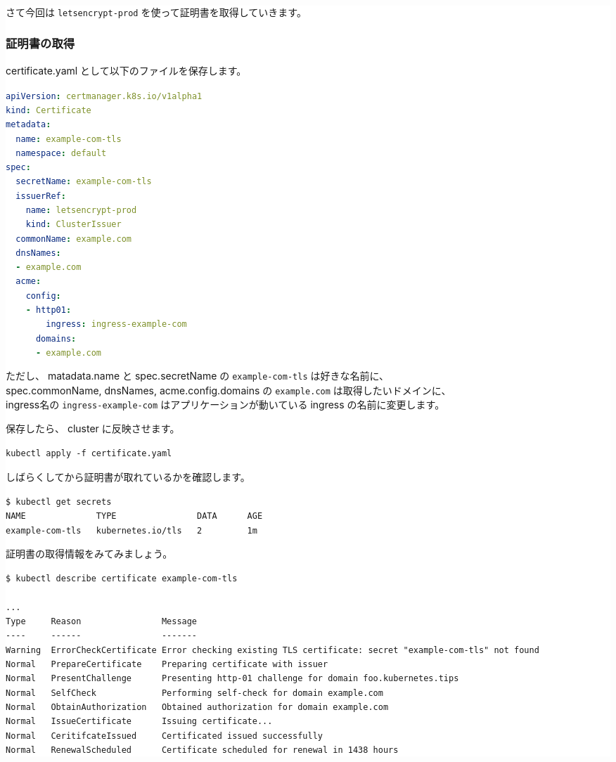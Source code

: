 さて今回は `letsencrypt-prod` を使って証明書を取得していきます。

### 証明書の取得


certificate.yaml として以下のファイルを保存します。

```yaml
apiVersion: certmanager.k8s.io/v1alpha1
kind: Certificate
metadata:
  name: example-com-tls
  namespace: default
spec:
  secretName: example-com-tls
  issuerRef:
    name: letsencrypt-prod
    kind: ClusterIssuer
  commonName: example.com
  dnsNames:
  - example.com
  acme:
    config:
    - http01:
        ingress: ingress-example-com
      domains:
      - example.com
```
ただし、
matadata.name と spec.secretName の `example-com-tls` は好きな名前に、  
spec.commonName, dnsNames, acme.config.domains の `example.com` は取得したいドメインに、   
ingress名の `ingress-example-com` はアプリケーションが動いている ingress の名前に変更します。

保存したら、 cluster に反映させます。

    kubectl apply -f certificate.yaml
    
しばらくしてから証明書が取れているかを確認します。

    $ kubectl get secrets
    NAME              TYPE                DATA      AGE
    example-com-tls   kubernetes.io/tls   2         1m

証明書の取得情報をみてみましょう。

    $ kubectl describe certificate example-com-tls 
    
    ...
    Type     Reason                Message
    ----     ------                -------
    Warning  ErrorCheckCertificate Error checking existing TLS certificate: secret "example-com-tls" not found
    Normal   PrepareCertificate    Preparing certificate with issuer
    Normal   PresentChallenge      Presenting http-01 challenge for domain foo.kubernetes.tips
    Normal   SelfCheck             Performing self-check for domain example.com
    Normal   ObtainAuthorization   Obtained authorization for domain example.com
    Normal   IssueCertificate      Issuing certificate...
    Normal   CeritifcateIssued     Certificated issued successfully
    Normal   RenewalScheduled      Certificate scheduled for renewal in 1438 hours
    